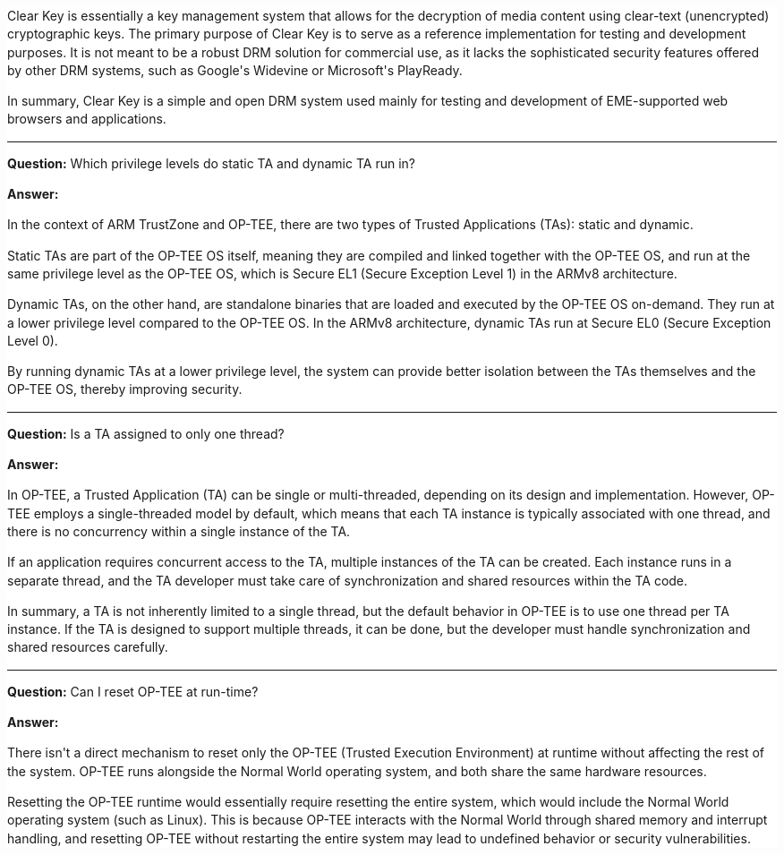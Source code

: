 Clear Key is essentially a key management system that allows for the decryption of media content using clear-text (unencrypted) cryptographic keys. The primary purpose of Clear Key is to serve as a reference implementation for testing and development purposes. It is not meant to be a robust DRM solution for commercial use, as it lacks the sophisticated security features offered by other DRM systems, such as Google's Widevine or Microsoft's PlayReady.

In summary, Clear Key is a simple and open DRM system used mainly for testing and development of EME-supported web browsers and applications.

---

**Question:** Which privilege levels do static TA and dynamic TA run in?

**Answer:**

In the context of ARM TrustZone and OP-TEE, there are two types of Trusted Applications (TAs): static and dynamic.

Static TAs are part of the OP-TEE OS itself, meaning they are compiled and linked together with the OP-TEE OS, and run at the same privilege level as the OP-TEE OS, which is Secure EL1 (Secure Exception Level 1) in the ARMv8 architecture.

Dynamic TAs, on the other hand, are standalone binaries that are loaded and executed by the OP-TEE OS on-demand. They run at a lower privilege level compared to the OP-TEE OS. In the ARMv8 architecture, dynamic TAs run at Secure EL0 (Secure Exception Level 0).

By running dynamic TAs at a lower privilege level, the system can provide better isolation between the TAs themselves and the OP-TEE OS, thereby improving security.

---

**Question:** Is a TA assigned to only one thread?

**Answer:**

In OP-TEE, a Trusted Application (TA) can be single or multi-threaded, depending on its design and implementation. However, OP-TEE employs a single-threaded model by default, which means that each TA instance is typically associated with one thread, and there is no concurrency within a single instance of the TA.

If an application requires concurrent access to the TA, multiple instances of the TA can be created. Each instance runs in a separate thread, and the TA developer must take care of synchronization and shared resources within the TA code.

In summary, a TA is not inherently limited to a single thread, but the default behavior in OP-TEE is to use one thread per TA instance. If the TA is designed to support multiple threads, it can be done, but the developer must handle synchronization and shared resources carefully.

---

**Question:** Can I reset OP-TEE at run-time?

**Answer:**

There isn't a direct mechanism to reset only the OP-TEE (Trusted Execution Environment) at runtime without affecting the rest of the system. OP-TEE runs alongside the Normal World operating system, and both share the same hardware resources.

Resetting the OP-TEE runtime would essentially require resetting the entire system, which would include the Normal World operating system (such as Linux). This is because OP-TEE interacts with the Normal World through shared memory and interrupt handling, and resetting OP-TEE without restarting the entire system may lead to undefined behavior or security vulnerabilities.
